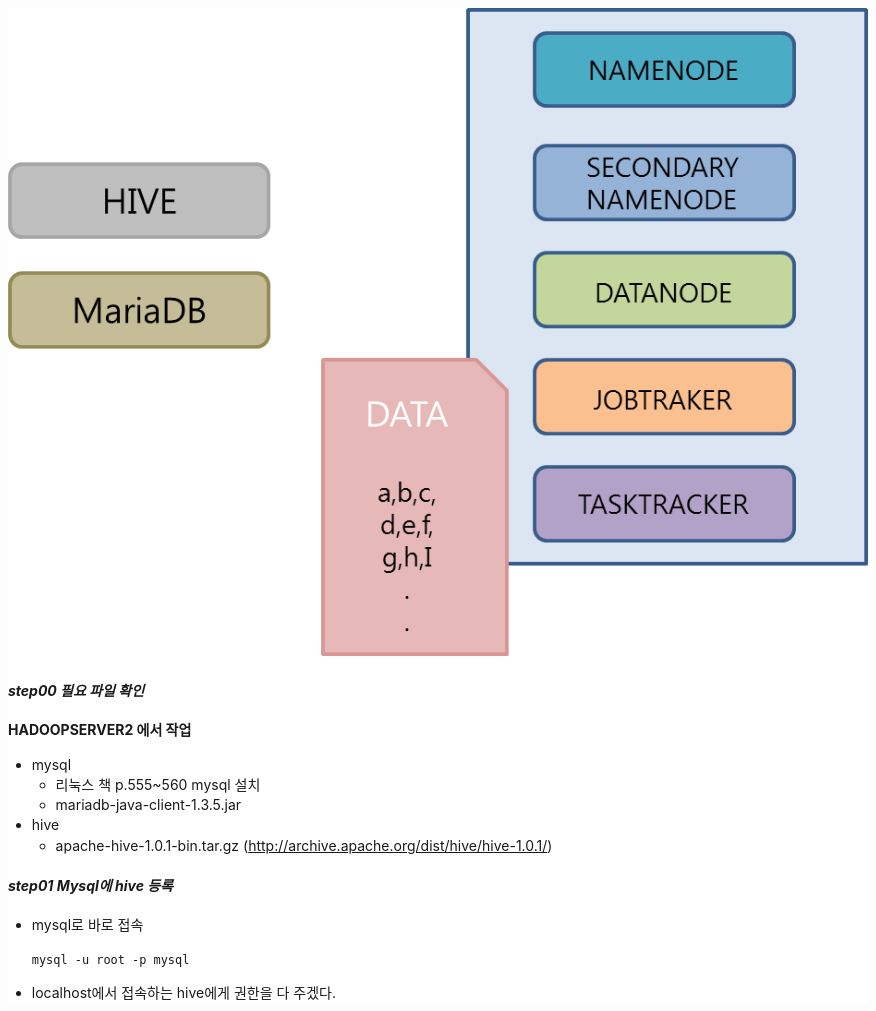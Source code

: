 <img src="../img/hadoop_hive연동.png" weigth="600px">

#### *step00 필요 파일 확인*

**HADOOPSERVER2 에서 작업**

- mysql
  - 리눅스 책 p.555~560 mysql 설치
  - mariadb-java-client-1.3.5.jar
- hive
  - apache-hive-1.0.1-bin.tar.gz (http://archive.apache.org/dist/hive/hive-1.0.1/)

#### *step01 Mysql에 hive 등록*

- mysql로 바로 접속

  ```
  mysql -u root -p mysql
  ```

- localhost에서 접속하는 hive에게 권한을 다 주겠다.
